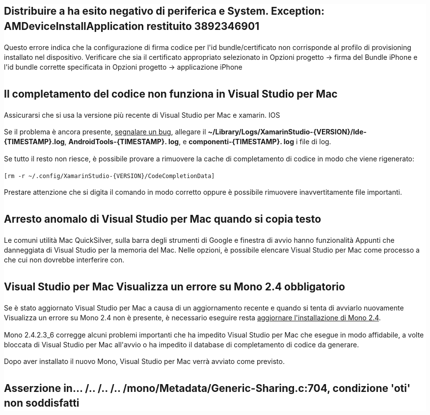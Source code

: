 ## <a name="deploy-to-device-fails-with-systemexception-amdeviceinstallapplication-returned-3892346901"></a>Distribuire a ha esito negativo di periferica e System. Exception: AMDeviceInstallApplication restituito 3892346901

Questo errore indica che la configurazione di firma codice per l'id bundle/certificato non corrisponde al profilo di provisioning installato nel dispositivo.  Verificare che sia il certificato appropriato selezionato in Opzioni progetto -> firma del Bundle iPhone e l'id bundle corrette specificata in Opzioni progetto -> applicazione iPhone

## <a name="code-completion-is-not-working-in-visual-studio-for-mac"></a>Il completamento del codice non funziona in Visual Studio per Mac

Assicurarsi che si usa la versione più recente di Visual Studio per Mac e xamarin. IOS

Se il problema è ancora presente, [segnalare un bug](http://monodevelop.com/Developers#Reporting_Bugs), allegare il **~/Library/Logs/XamarinStudio-{VERSION}/Ide-{TIMESTAMP}.log**, **AndroidTools-{TIMESTAMP}. log**, e **componenti-{TIMESTAMP}. log** i file di log.

Se tutto il resto non riesce, è possibile provare a rimuovere la cache di completamento di codice in modo che viene rigenerato:

 `[rm -r ~/.config/XamarinStudio-{VERSION}/CodeCompletionData]`

Prestare attenzione che si digita il comando in modo corretto oppure è possibile rimuovere inavvertitamente file importanti.

## <a name="visual-studio-for-mac-crashes-when-you-copy-text"></a>Arresto anomalo di Visual Studio per Mac quando si copia testo

Le comuni utilità Mac QuickSilver, sulla barra degli strumenti di Google e finestra di avvio hanno funzionalità Appunti che danneggiata di Visual Studio per la memoria del Mac. Nelle opzioni, è possibile elencare Visual Studio per Mac come processo a che cui non dovrebbe interferire con.

## <a name="visual-studio-for-mac-complains-about-mono-24-required"></a>Visual Studio per Mac Visualizza un errore su Mono 2.4 obbligatorio

Se è stato aggiornato Visual Studio per Mac a causa di un aggiornamento recente e quando si tenta di avviarlo nuovamente Visualizza un errore su Mono 2.4 non è presente, è necessario eseguire resta [aggiornare l'installazione di Mono 2.4](http://www.go-mono.com/mono-downloads/download.html).  

Mono 2.4.2.3_6 corregge alcuni problemi importanti che ha impedito Visual Studio per Mac che esegue in modo affidabile, a volte bloccata di Visual Studio per Mac all'avvio o ha impedito il database di completamento di codice da generare.

Dopo aver installato il nuovo Mono, Visual Studio per Mac verrà avviato come previsto.

## <a name="assertion-at-monometadatageneric-sharingc704-condition-oti-not-met"></a>Asserzione in... /.. /.. /.. /mono/Metadata/Generic-Sharing.c:704, condizione 'oti' non soddisfatti
